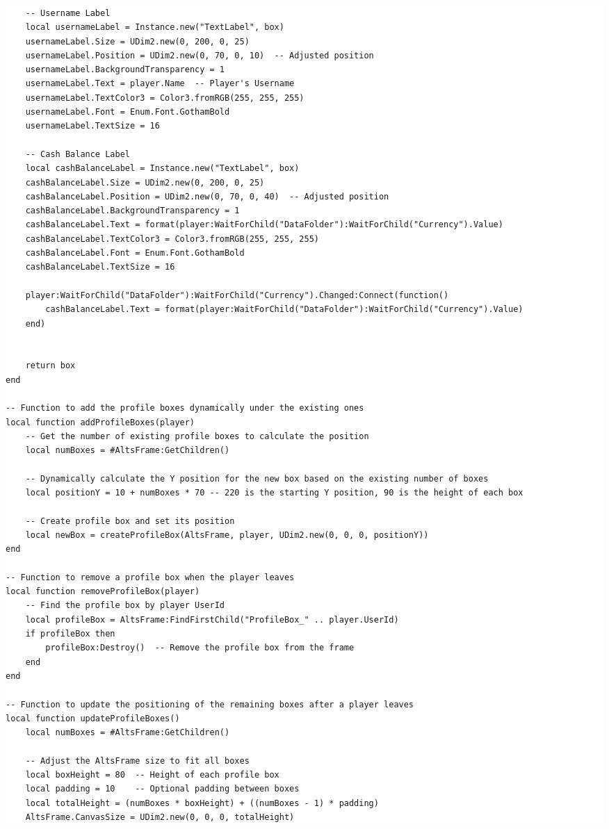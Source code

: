         -- Username Label
        local usernameLabel = Instance.new("TextLabel", box)
        usernameLabel.Size = UDim2.new(0, 200, 0, 25)
        usernameLabel.Position = UDim2.new(0, 70, 0, 10)  -- Adjusted position
        usernameLabel.BackgroundTransparency = 1
        usernameLabel.Text = player.Name  -- Player's Username
        usernameLabel.TextColor3 = Color3.fromRGB(255, 255, 255)
        usernameLabel.Font = Enum.Font.GothamBold
        usernameLabel.TextSize = 16
    
        -- Cash Balance Label
        local cashBalanceLabel = Instance.new("TextLabel", box)
        cashBalanceLabel.Size = UDim2.new(0, 200, 0, 25)
        cashBalanceLabel.Position = UDim2.new(0, 70, 0, 40)  -- Adjusted position
        cashBalanceLabel.BackgroundTransparency = 1
        cashBalanceLabel.Text = format(player:WaitForChild("DataFolder"):WaitForChild("Currency").Value)
        cashBalanceLabel.TextColor3 = Color3.fromRGB(255, 255, 255)
        cashBalanceLabel.Font = Enum.Font.GothamBold
        cashBalanceLabel.TextSize = 16
    
        player:WaitForChild("DataFolder"):WaitForChild("Currency").Changed:Connect(function()
            cashBalanceLabel.Text = format(player:WaitForChild("DataFolder"):WaitForChild("Currency").Value)
        end)
    
    
        return box
    end
    
    -- Function to add the profile boxes dynamically under the existing ones
    local function addProfileBoxes(player)
        -- Get the number of existing profile boxes to calculate the position
        local numBoxes = #AltsFrame:GetChildren()
        
        -- Dynamically calculate the Y position for the new box based on the existing number of boxes
        local positionY = 10 + numBoxes * 70 -- 220 is the starting Y position, 90 is the height of each box
    
        -- Create profile box and set its position
        local newBox = createProfileBox(AltsFrame, player, UDim2.new(0, 0, 0, positionY))
    end
    
    -- Function to remove a profile box when the player leaves
    local function removeProfileBox(player)
        -- Find the profile box by player UserId
        local profileBox = AltsFrame:FindFirstChild("ProfileBox_" .. player.UserId)
        if profileBox then
            profileBox:Destroy()  -- Remove the profile box from the frame
        end
    end
    
    -- Function to update the positioning of the remaining boxes after a player leaves
    local function updateProfileBoxes()
        local numBoxes = #AltsFrame:GetChildren()
    
        -- Adjust the AltsFrame size to fit all boxes
        local boxHeight = 80  -- Height of each profile box
        local padding = 10    -- Optional padding between boxes
        local totalHeight = (numBoxes * boxHeight) + ((numBoxes - 1) * padding)
        AltsFrame.CanvasSize = UDim2.new(0, 0, 0, totalHeight)
    